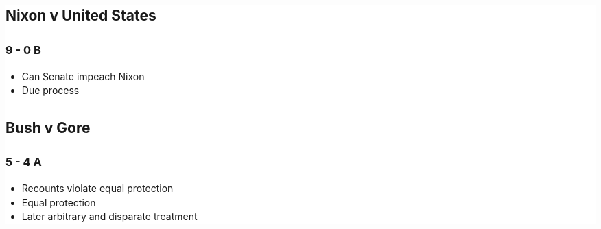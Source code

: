 ## Nixon v United States

### 9 - 0 B

- Can Senate impeach Nixon
- Due process

## Bush v Gore

### 5 - 4 A

- Recounts violate equal protection
- Equal protection
- Later arbitrary and disparate treatment
